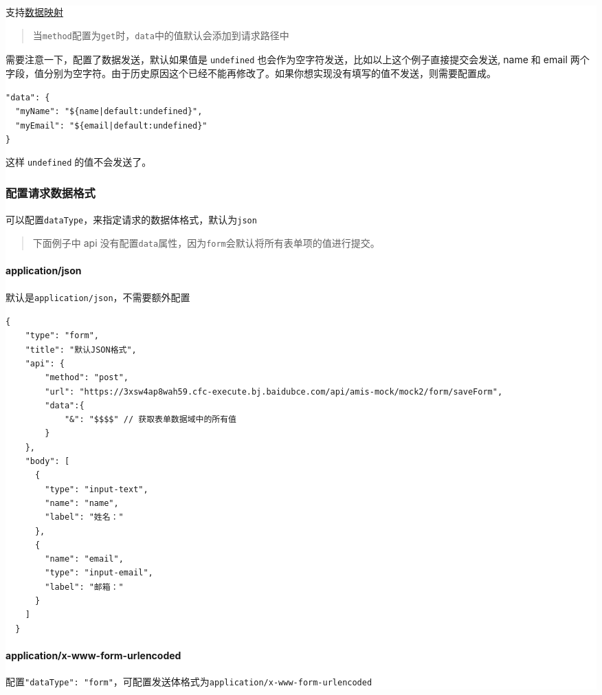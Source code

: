 支持[数据映射](../concepts/data-mapping)

> 当`method`配置为`get`时，`data`中的值默认会添加到请求路径中

需要注意一下，配置了数据发送，默认如果值是 `undefined` 也会作为空字符发送，比如以上这个例子直接提交会发送, name 和 email 两个字段，值分别为空字符。由于历史原因这个已经不能再修改了。如果你想实现没有填写的值不发送，则需要配置成。

```
"data": {
  "myName": "${name|default:undefined}",
  "myEmail": "${email|default:undefined}"
}
```

这样 `undefined` 的值不会发送了。

### 配置请求数据格式

可以配置`dataType`，来指定请求的数据体格式，默认为`json`

> 下面例子中 api 没有配置`data`属性，因为`form`会默认将所有表单项的值进行提交。

#### application/json

默认是`application/json`，不需要额外配置

```schema: scope="body"
{
    "type": "form",
    "title": "默认JSON格式",
    "api": {
        "method": "post",
        "url": "https://3xsw4ap8wah59.cfc-execute.bj.baidubce.com/api/amis-mock/mock2/form/saveForm",
        "data":{
            "&": "$$$$" // 获取表单数据域中的所有值
        }
    },
    "body": [
      {
        "type": "input-text",
        "name": "name",
        "label": "姓名："
      },
      {
        "name": "email",
        "type": "input-email",
        "label": "邮箱："
      }
    ]
  }
```

#### application/x-www-form-urlencoded

配置`"dataType": "form"`，可配置发送体格式为`application/x-www-form-urlencoded`
